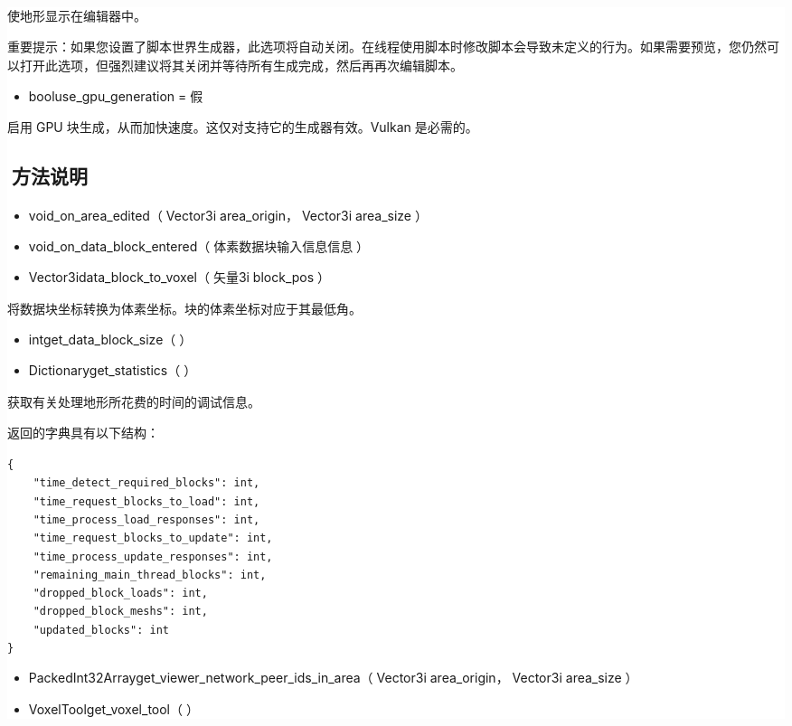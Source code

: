 
  
使地形显示在编辑器中。

  
重要提示：如果您设置了脚本世界生成器，此选项将自动关闭。在线程使用脚本时修改脚本会导致未定义的行为。如果需要预览，您仍然可以打开此选项，但强烈建议将其关闭并等待所有生成完成，然后再再次编辑脚本。

-     
    booluse\_gpu\_generation = 假

  
启用 GPU 块生成，从而加快速度。这仅对支持它的生成器有效。Vulkan 是必需的。

##  方法说明

-     
    void\_on\_area\_edited（ Vector3i area\_origin， Vector3i area\_size ）
    
-     
    void\_on\_data\_block\_entered（ 体素数据块输入信息信息 ）
    
-     
    Vector3idata\_block\_to\_voxel（ 矢量3i block\_pos ）
    

  
将数据块坐标转换为体素坐标。块的体素坐标对应于其最低角。

-     
    intget\_data\_block\_size（ ）
    
-     
    Dictionaryget\_statistics（ ）
    

  
获取有关处理地形所花费的时间的调试信息。

  
返回的字典具有以下结构：

```
{
    "time_detect_required_blocks": int,
    "time_request_blocks_to_load": int,
    "time_process_load_responses": int,
    "time_request_blocks_to_update": int,
    "time_process_update_responses": int,
    "remaining_main_thread_blocks": int,
    "dropped_block_loads": int,
    "dropped_block_meshs": int,
    "updated_blocks": int
}
```

-     
    PackedInt32Arrayget\_viewer\_network\_peer\_ids\_in\_area（ Vector3i area\_origin， Vector3i area\_size ）
    
-     
    VoxelToolget\_voxel\_tool（ ）
    